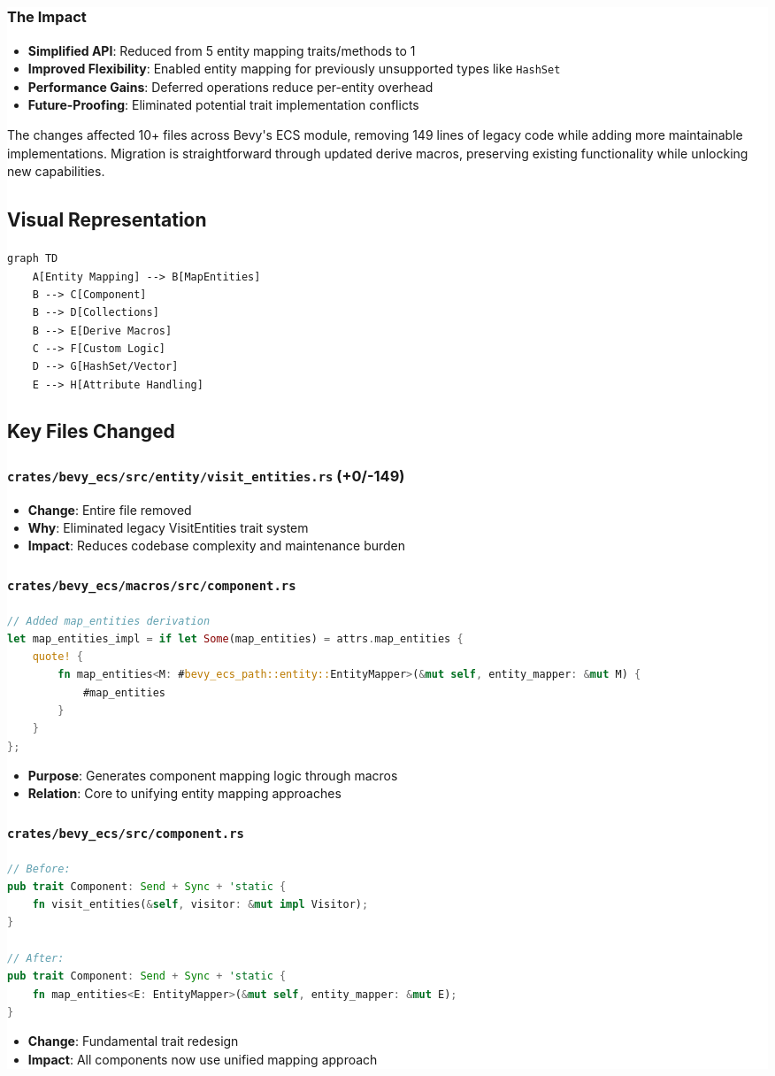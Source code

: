### The Impact
- **Simplified API**: Reduced from 5 entity mapping traits/methods to 1
- **Improved Flexibility**: Enabled entity mapping for previously unsupported types like `HashSet`
- **Performance Gains**: Deferred operations reduce per-entity overhead
- **Future-Proofing**: Eliminated potential trait implementation conflicts

The changes affected 10+ files across Bevy's ECS module, removing 149 lines of legacy code while adding more maintainable implementations. Migration is straightforward through updated derive macros, preserving existing functionality while unlocking new capabilities.

## Visual Representation

```mermaid
graph TD
    A[Entity Mapping] --> B[MapEntities]
    B --> C[Component]
    B --> D[Collections]
    B --> E[Derive Macros]
    C --> F[Custom Logic]
    D --> G[HashSet/Vector]
    E --> H[Attribute Handling]
```

## Key Files Changed

### `crates/bevy_ecs/src/entity/visit_entities.rs` (+0/-149)
- **Change**: Entire file removed
- **Why**: Eliminated legacy VisitEntities trait system
- **Impact**: Reduces codebase complexity and maintenance burden

### `crates/bevy_ecs/macros/src/component.rs`
```rust
// Added map_entities derivation
let map_entities_impl = if let Some(map_entities) = attrs.map_entities {
    quote! {
        fn map_entities<M: #bevy_ecs_path::entity::EntityMapper>(&mut self, entity_mapper: &mut M) {
            #map_entities
        }
    }
};
```
- **Purpose**: Generates component mapping logic through macros
- **Relation**: Core to unifying entity mapping approaches

### `crates/bevy_ecs/src/component.rs`
```rust
// Before:
pub trait Component: Send + Sync + 'static {
    fn visit_entities(&self, visitor: &mut impl Visitor);
}

// After: 
pub trait Component: Send + Sync + 'static {
    fn map_entities<E: EntityMapper>(&mut self, entity_mapper: &mut E);
}
```
- **Change**: Fundamental trait redesign
- **Impact**: All components now use unified mapping approach
